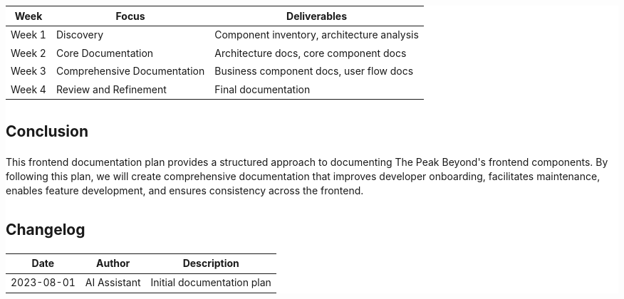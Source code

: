 | Week | Focus | Deliverables |
|------|-------|--------------|
| Week 1 | Discovery | Component inventory, architecture analysis |
| Week 2 | Core Documentation | Architecture docs, core component docs |
| Week 3 | Comprehensive Documentation | Business component docs, user flow docs |
| Week 4 | Review and Refinement | Final documentation |

## Conclusion

This frontend documentation plan provides a structured approach to documenting The Peak Beyond's frontend components. By following this plan, we will create comprehensive documentation that improves developer onboarding, facilitates maintenance, enables feature development, and ensures consistency across the frontend.

## Changelog

| Date | Author | Description |
|------|--------|-------------|
| 2023-08-01 | AI Assistant | Initial documentation plan | 